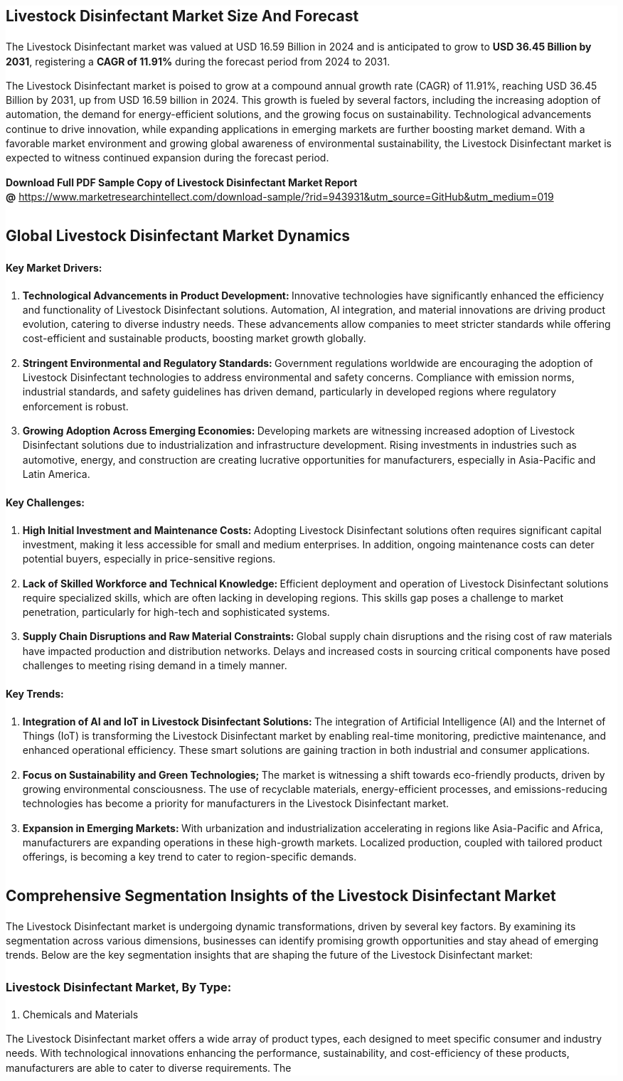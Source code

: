 <h2>Livestock Disinfectant Market Size And Forecast</h2><p>The Livestock Disinfectant market was valued at USD 16.59 Billion in 2024 and is anticipated to grow to <strong>USD 36.45 Billion by 2031</strong>, registering a <strong>CAGR of 11.91%</strong> during the forecast period from 2024 to 2031.</p><p>The Livestock Disinfectant market is poised to grow at a compound annual growth rate (CAGR) of 11.91%, reaching USD 36.45 Billion by 2031, up from USD 16.59 billion in 2024. This growth is fueled by several factors, including the increasing adoption of automation, the demand for energy-efficient solutions, and the growing focus on sustainability. Technological advancements continue to drive innovation, while expanding applications in emerging markets are further boosting market demand. With a favorable market environment and growing global awareness of environmental sustainability, the Livestock Disinfectant market is expected to witness continued expansion during the forecast period.</p><p><strong>Download Full PDF Sample Copy of Livestock Disinfectant Market Report @</strong>&nbsp;<a href="https://www.marketresearchintellect.com/download-sample/?rid=943931&amp;utm_source=GitHub&amp;utm_medium=019">https://www.marketresearchintellect.com/download-sample/?rid=943931&amp;utm_source=GitHub&amp;utm_medium=019</a></p><h2>Global Livestock Disinfectant Market Dynamics</h2><h4><strong>Key Market Drivers:</strong></h4><ol><li><p><strong>Technological Advancements in Product Development:&nbsp;</strong>Innovative technologies have significantly enhanced the efficiency and functionality of Livestock Disinfectant solutions. Automation, AI integration, and material innovations are driving product evolution, catering to diverse industry needs. These advancements allow companies to meet stricter standards while offering cost-efficient and sustainable products, boosting market growth globally.</p></li><li><p><strong>Stringent Environmental and Regulatory Standards:&nbsp;</strong>Government regulations worldwide are encouraging the adoption of Livestock Disinfectant technologies to address environmental and safety concerns. Compliance with emission norms, industrial standards, and safety guidelines has driven demand, particularly in developed regions where regulatory enforcement is robust.</p></li><li><p><strong>Growing Adoption Across Emerging Economies:&nbsp;</strong>Developing markets are witnessing increased adoption of Livestock Disinfectant solutions due to industrialization and infrastructure development. Rising investments in industries such as automotive, energy, and construction are creating lucrative opportunities for manufacturers, especially in Asia-Pacific and Latin America.</p></li></ol><h4><strong>Key Challenges:</strong></h4><ol><li><p><strong>High Initial Investment and Maintenance Costs:&nbsp;</strong>Adopting Livestock Disinfectant solutions often requires significant capital investment, making it less accessible for small and medium enterprises. In addition, ongoing maintenance costs can deter potential buyers, especially in price-sensitive regions.</p></li><li><p><strong>Lack of Skilled Workforce and Technical Knowledge:&nbsp;</strong>Efficient deployment and operation of Livestock Disinfectant solutions require specialized skills, which are often lacking in developing regions. This skills gap poses a challenge to market penetration, particularly for high-tech and sophisticated systems.</p></li><li><p><strong>Supply Chain Disruptions and Raw Material Constraints:&nbsp;</strong>Global supply chain disruptions and the rising cost of raw materials have impacted production and distribution networks. Delays and increased costs in sourcing critical components have posed challenges to meeting rising demand in a timely manner.</p></li></ol><h4><strong>Key Trends:</strong></h4><ol><li><p><strong>Integration of AI and IoT in Livestock Disinfectant Solutions:&nbsp;</strong>The integration of Artificial Intelligence (AI) and the Internet of Things (IoT) is transforming the Livestock Disinfectant market by enabling real-time monitoring, predictive maintenance, and enhanced operational efficiency. These smart solutions are gaining traction in both industrial and consumer applications.</p></li><li><p><strong>Focus on Sustainability and Green Technologies;&nbsp;</strong>The market is witnessing a shift towards eco-friendly products, driven by growing environmental consciousness. The use of recyclable materials, energy-efficient processes, and emissions-reducing technologies has become a priority for manufacturers in the Livestock Disinfectant market.</p></li><li><p><strong>Expansion in Emerging Markets:&nbsp;</strong>With urbanization and industrialization accelerating in regions like Asia-Pacific and Africa, manufacturers are expanding operations in these high-growth markets. Localized production, coupled with tailored product offerings, is becoming a key trend to cater to region-specific demands.</p></li></ol><div class="article-main__content" data-test-id="publishing-text-block"><h2>Comprehensive Segmentation Insights of the Livestock Disinfectant Market</h2><p>The Livestock Disinfectant market is undergoing dynamic transformations, driven by several key factors. By examining its segmentation across various dimensions, businesses can identify promising growth opportunities and stay ahead of emerging trends. Below are the key segmentation insights that are shaping the future of the Livestock Disinfectant market:</p><h3><strong>Livestock Disinfectant Market, By Type:<br /></strong></h3><ol><li>Chemicals and Materials</li></ol><p>The Livestock Disinfectant market offers a wide array of product types, each designed to meet specific consumer and industry needs. With technological innovations enhancing the performance, sustainability, and cost-efficiency of these products, manufacturers are able to cater to diverse requirements. The